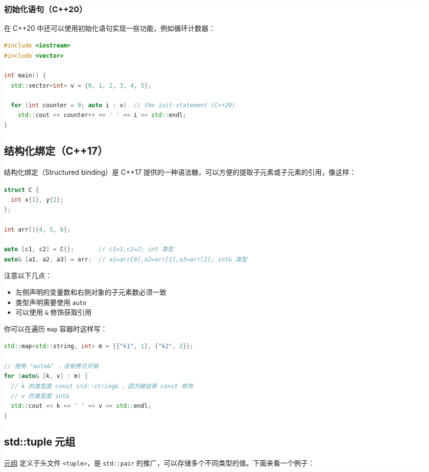 ### 初始化语句（C++20）

在 C++20 中还可以使用初始化语句实现一些功能，例如循环计数器：

```cpp
#include <iostream>
#include <vector>

int main() {
  std::vector<int> v = {0, 1, 2, 3, 4, 5};
  
  for (int counter = 0; auto i : v)  // the init-statement (C++20)
    std::cout << counter++ << ' ' << i << std::endl;
}
```

## 结构化绑定（C++17）

结构化绑定（Structured binding）是 C++17 提供的一种语法糖，可以方便的提取子元素或子元素的引用，像这样：

```cpp
struct C {
  int x{1}, y{2};
};

int arr[]{4, 5, 6};

auto [c1, c2] = C{};       // c1=1,c2=2; int 类型
auto& [a1, a2, a3] = arr;  // a1=arr[0],a2=arr[1],a3=arr[2]; int& 类型
```

注意以下几点：

-   左侧声明的变量数和右侧对象的子元素数必须一致
-   类型声明需要使用 `auto`
-   可以使用 `&` 修饰获取引用

你可以在遍历 `map` 容器时这样写：

```cpp
std::map<std::string, int> m = {{"k1", 1}, {"k2", 2}};

// 使用 "auto&" ，没有拷贝开销
for (auto& [k, v] : m) {
  // k 的类型是 const std::string& ，因为键自带 const 修饰
  // v 的类型是 int&
  std::cout << k << ' ' << v << std::endl;
}
```

## std::tuple 元组

[元组](https://zh.cppreference.com/w/cpp/utility/tuple) 定义于头文件 `<tuple>`，是 `std::pair` 的推广，可以存储多个不同类型的值。下面来看一个例子：
